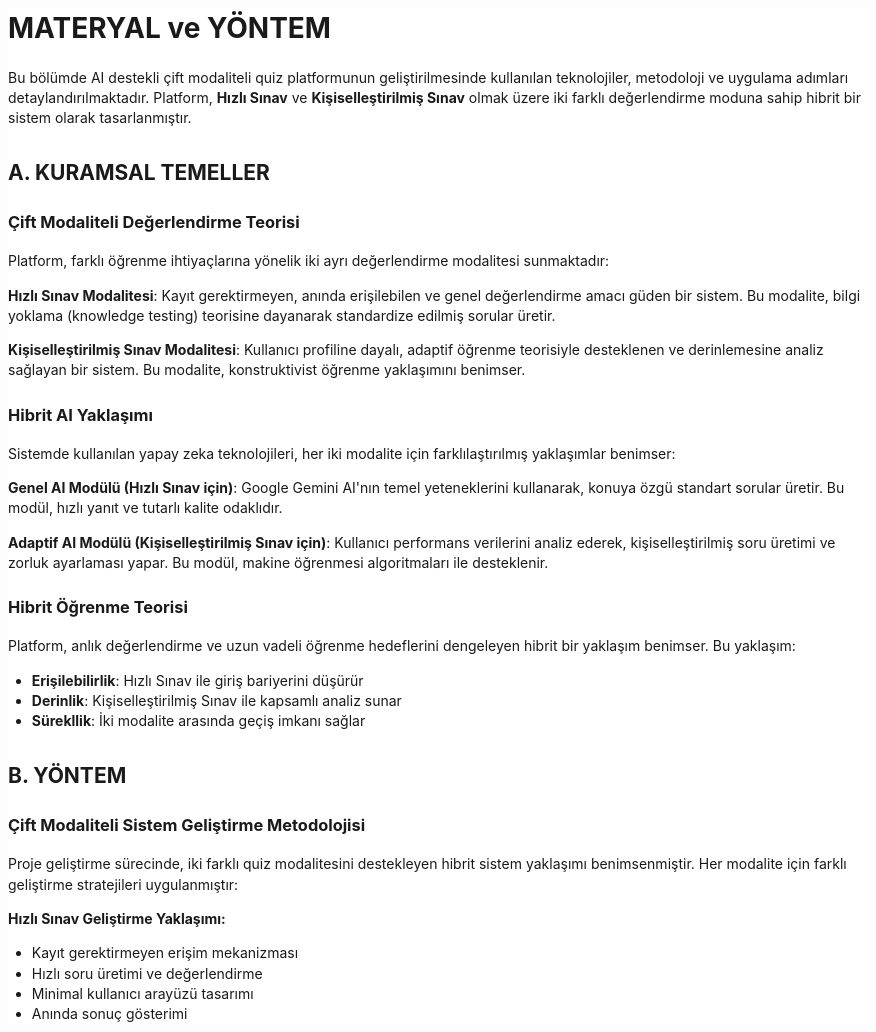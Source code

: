 # MATERYAL ve YÖNTEM

Bu bölümde AI destekli çift modaliteli quiz platformunun geliştirilmesinde kullanılan teknolojiler, metodoloji ve uygulama adımları detaylandırılmaktadır. Platform, **Hızlı Sınav** ve **Kişiselleştirilmiş Sınav** olmak üzere iki farklı değerlendirme moduna sahip hibrit bir sistem olarak tasarlanmıştır.

## A. KURAMSAL TEMELLER

### Çift Modaliteli Değerlendirme Teorisi

Platform, farklı öğrenme ihtiyaçlarına yönelik iki ayrı değerlendirme modalitesi sunmaktadır:

**Hızlı Sınav Modalitesi**: Kayıt gerektirmeyen, anında erişilebilen ve genel değerlendirme amacı güden bir sistem. Bu modalite, bilgi yoklama (knowledge testing) teorisine dayanarak standardize edilmiş sorular üretir.

**Kişiselleştirilmiş Sınav Modalitesi**: Kullanıcı profiline dayalı, adaptif öğrenme teorisiyle desteklenen ve derinlemesine analiz sağlayan bir sistem. Bu modalite, konstruktivist öğrenme yaklaşımını benimser.

### Hibrit AI Yaklaşımı

Sistemde kullanılan yapay zeka teknolojileri, her iki modalite için farklılaştırılmış yaklaşımlar benimser:

**Genel AI Modülü (Hızlı Sınav için)**: Google Gemini AI'nın temel yeteneklerini kullanarak, konuya özgü standart sorular üretir. Bu modül, hızlı yanıt ve tutarlı kalite odaklıdır.

**Adaptif AI Modülü (Kişiselleştirilmiş Sınav için)**: Kullanıcı performans verilerini analiz ederek, kişiselleştirilmiş soru üretimi ve zorluk ayarlaması yapar. Bu modül, makine öğrenmesi algoritmaları ile desteklenir.

### Hibrit Öğrenme Teorisi

Platform, anlık değerlendirme ve uzun vadeli öğrenme hedeflerini dengeleyen hibrit bir yaklaşım benimser. Bu yaklaşım:
- **Erişilebilirlik**: Hızlı Sınav ile giriş bariyerini düşürür
- **Derinlik**: Kişiselleştirilmiş Sınav ile kapsamlı analiz sunar
- **Sürekllik**: İki modalite arasında geçiş imkanı sağlar

## B. YÖNTEM

### Çift Modaliteli Sistem Geliştirme Metodolojisi

Proje geliştirme sürecinde, iki farklı quiz modalitesini destekleyen hibrit sistem yaklaşımı benimsenmiştir. Her modalite için farklı geliştirme stratejileri uygulanmıştır:

**Hızlı Sınav Geliştirme Yaklaşımı:**
- Kayıt gerektirmeyen erişim mekanizması
- Hızlı soru üretimi ve değerlendirme
- Minimal kullanıcı arayüzü tasarımı
- Anında sonuç gösterimi
